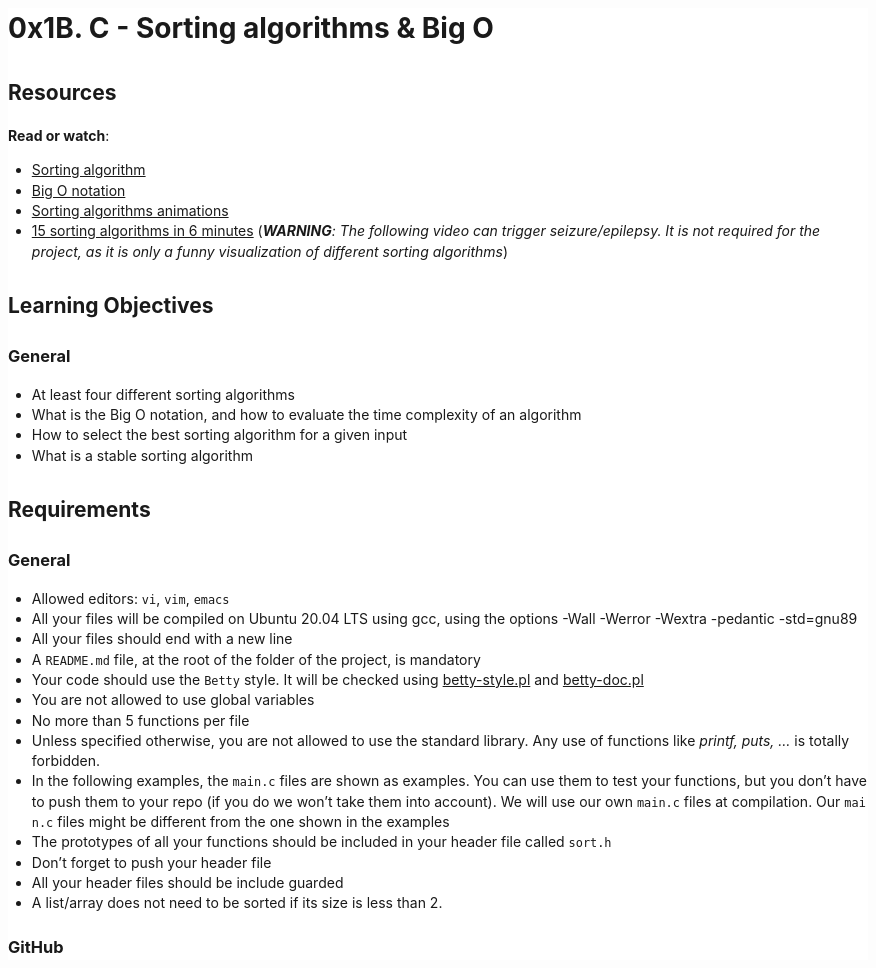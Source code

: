 # 0x1B. C - Sorting algorithms & Big O

## Resources

**Read or watch**:

- [Sorting algorithm](https://en.wikipedia.org/wiki/Sorting_algorithm)
- [Big O notation](https://stackoverflow.com/questions/487258/what-is-a-plain-english-explanation-of-big-o-notation)
- [Sorting algorithms animations](https://www.toptal.com/developers/sorting-algorithms)
- [15 sorting algorithms in 6 minutes](https://www.youtube.com/watch?v=kPRA0W1kECg) (_**WARNING**: The following video can trigger seizure/epilepsy. It is not required for the project, as it is only a funny visualization of different sorting algorithms_)

## Learning Objectives

### General

- At least four different sorting algorithms
- What is the Big O notation, and how to evaluate the time complexity of an algorithm
- How to select the best sorting algorithm for a given input
- What is a stable sorting algorithm

## Requirements

### General

- Allowed editors: `vi`, `vim`, `emacs`
- All your files will be compiled on Ubuntu 20.04 LTS using gcc, using the options -Wall -Werror -Wextra -pedantic -std=gnu89
- All your files should end with a new line
- A `README.md` file, at the root of the folder of the project, is mandatory
- Your code should use the `Betty` style. It will be checked using [betty-style.pl](https://github.com/holbertonschool/Betty/blob/master/betty-style.pl "betty-style.pl") and [betty-doc.pl](https://github.com/holbertonschool/Betty/blob/master/betty-doc.pl "betty-doc.pl")
- You are not allowed to use global variables
- No more than 5 functions per file
- Unless specified otherwise, you are not allowed to use the standard library. Any use of functions like _printf, puts, …_ is totally forbidden.
- In the following examples, the `main.c` files are shown as examples. You can use them to test your functions, but you don’t have to push them to your repo (if you do we won’t take them into account). We will use our own `main.c` files at compilation. Our `main.c` files might be different from the one shown in the examples
- The prototypes of all your functions should be included in your header file called `sort.h`
- Don’t forget to push your header file
- All your header files should be include guarded
- A list/array does not need to be sorted if its size is less than 2.

### GitHub
